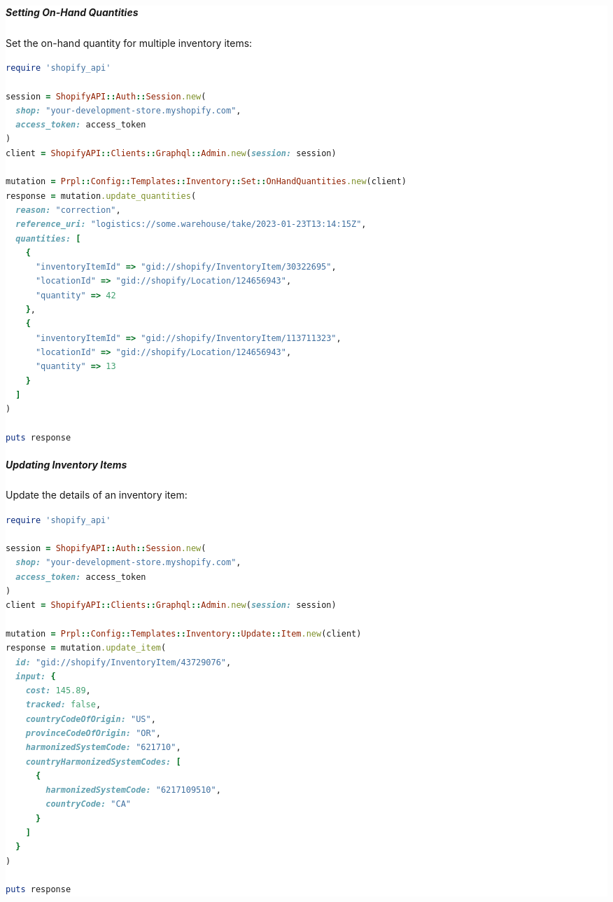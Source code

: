 ##### Setting On-Hand Quantities

Set the on-hand quantity for multiple inventory items:

```ruby
require 'shopify_api'

session = ShopifyAPI::Auth::Session.new(
  shop: "your-development-store.myshopify.com",
  access_token: access_token
)
client = ShopifyAPI::Clients::Graphql::Admin.new(session: session)

mutation = Prpl::Config::Templates::Inventory::Set::OnHandQuantities.new(client)
response = mutation.update_quantities(
  reason: "correction",
  reference_uri: "logistics://some.warehouse/take/2023-01-23T13:14:15Z",
  quantities: [
    {
      "inventoryItemId" => "gid://shopify/InventoryItem/30322695",
      "locationId" => "gid://shopify/Location/124656943",
      "quantity" => 42
    },
    {
      "inventoryItemId" => "gid://shopify/InventoryItem/113711323",
      "locationId" => "gid://shopify/Location/124656943",
      "quantity" => 13
    }
  ]
)

puts response
```

##### Updating Inventory Items

Update the details of an inventory item:

```ruby
require 'shopify_api'

session = ShopifyAPI::Auth::Session.new(
  shop: "your-development-store.myshopify.com",
  access_token: access_token
)
client = ShopifyAPI::Clients::Graphql::Admin.new(session: session)

mutation = Prpl::Config::Templates::Inventory::Update::Item.new(client)
response = mutation.update_item(
  id: "gid://shopify/InventoryItem/43729076",
  input: {
    cost: 145.89,
    tracked: false,
    countryCodeOfOrigin: "US",
    provinceCodeOfOrigin: "OR",
    harmonizedSystemCode: "621710",
    countryHarmonizedSystemCodes: [
      {
        harmonizedSystemCode: "6217109510",
        countryCode: "CA"
      }
    ]
  }
)

puts response
```
